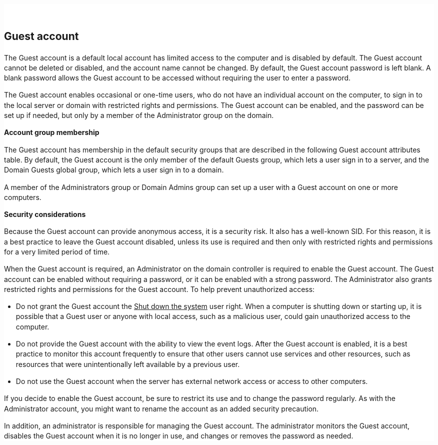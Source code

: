 </tbody>
</table>

 

## <a href="" id="sec-guest"></a>Guest account


The Guest account is a default local account has limited access to the computer and is disabled by default. The Guest account cannot be deleted or disabled, and the account name cannot be changed. By default, the Guest account password is left blank. A blank password allows the Guest account to be accessed without requiring the user to enter a password.

The Guest account enables occasional or one-time users, who do not have an individual account on the computer, to sign in to the local server or domain with restricted rights and permissions. The Guest account can be enabled, and the password can be set up if needed, but only by a member of the Administrator group on the domain.

**Account group membership**

The Guest account has membership in the default security groups that are described in the following Guest account attributes table. By default, the Guest account is the only member of the default Guests group, which lets a user sign in to a server, and the Domain Guests global group, which lets a user sign in to a domain.

A member of the Administrators group or Domain Admins group can set up a user with a Guest account on one or more computers.

**Security considerations**

Because the Guest account can provide anonymous access, it is a security risk. It also has a well-known SID. For this reason, it is a best practice to leave the Guest account disabled, unless its use is required and then only with restricted rights and permissions for a very limited period of time.

When the Guest account is required, an Administrator on the domain controller is required to enable the Guest account. The Guest account can be enabled without requiring a password, or it can be enabled with a strong password. The Administrator also grants restricted rights and permissions for the Guest account. To help prevent unauthorized access:

-   Do not grant the Guest account the [Shut down the system](/windows/device-security/security-policy-settings/shut-down-the-system) user right. When a computer is shutting down or starting up, it is possible that a Guest user or anyone with local access, such as a malicious user, could gain unauthorized access to the computer.

-   Do not provide the Guest account with the ability to view the event logs. After the Guest account is enabled, it is a best practice to monitor this account frequently to ensure that other users cannot use services and other resources, such as resources that were unintentionally left available by a previous user.

-   Do not use the Guest account when the server has external network access or access to other computers.

If you decide to enable the Guest account, be sure to restrict its use and to change the password regularly. As with the Administrator account, you might want to rename the account as an added security precaution.

In addition, an administrator is responsible for managing the Guest account. The administrator monitors the Guest account, disables the Guest account when it is no longer in use, and changes or removes the password as needed.
